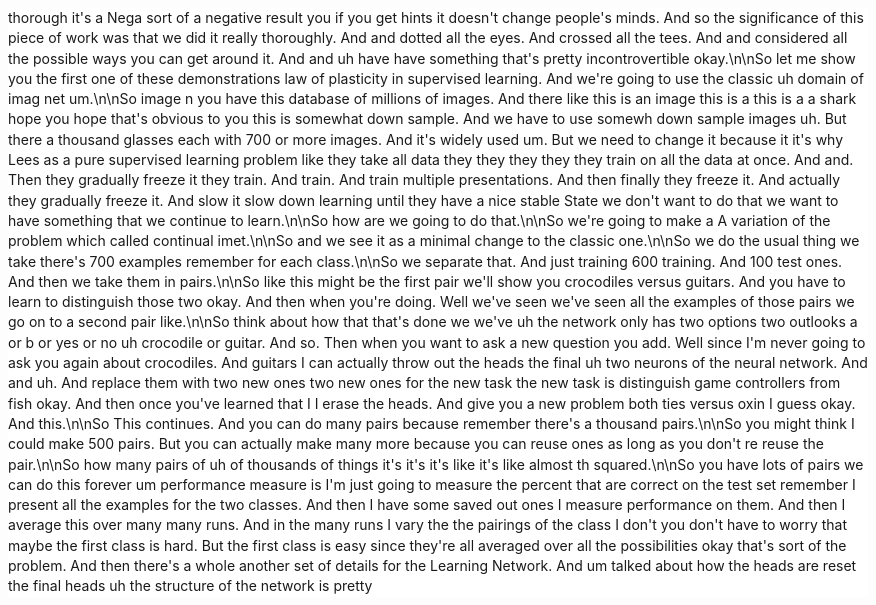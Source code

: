 thorough it's a Nega sort of a negative result you if you get hints it doesn't change people's minds. And so the significance of this piece of work was that we did it really thoroughly. And and dotted all the eyes. And crossed all the tees. And and considered all the possible ways you can get around it. And and uh have have something that's pretty incontrovertible okay.\n\nSo let me show you the first one of these demonstrations law of plasticity in supervised learning. And we're going to use the classic uh domain of imag net um.\n\nSo image n you have this database of millions of images. And there like this is an image this is a this is a a shark hope you hope that's obvious to you this is somewhat down sample. And we have to use somewh down sample images uh. But there a thousand glasses each with 700 or more images. And it's widely used um. But we need to change it because it it's why Lees as a pure supervised learning problem like they take all data they they they they they train on all the data at once. And and. Then they gradually freeze it they train. And train. And train multiple presentations. And then finally they freeze it. And actually they gradually freeze it. And slow it slow down learning until they have a nice stable State we don't want to do that we want to have something that we continue to learn.\n\nSo how are we going to do that.\n\nSo we're going to make a A variation of the problem which called continual imet.\n\nSo and we see it as a minimal change to the classic one.\n\nSo we do the usual thing we take there's 700 examples remember for each class.\n\nSo we separate that. And just training 600 training. And 100 test ones. And then we take them in pairs.\n\nSo like this might be the first pair we'll show you crocodiles versus guitars. And you have to learn to distinguish those two okay. And then when you're doing. Well we've seen we've seen all the examples of those pairs we go on to a second pair like.\n\nSo think about how that that's done we we've uh the network only has two options two outlooks a or b or yes or no uh crocodile or guitar. And so. Then when you want to ask a new question you add. Well since I'm never going to ask you again about crocodiles. And guitars I can actually throw out the heads the final uh two neurons of the neural network. And and uh. And replace them with two new ones two new ones for the new task the new task is distinguish game controllers from fish okay. And then once you've learned that I I erase the heads. And give you a new problem both ties versus oxin I guess okay. And this.\n\nSo This continues. And you can do many pairs because remember there's a thousand pairs.\n\nSo you might think I could make 500 pairs. But you can actually make many more because you can reuse ones as long as you don't re reuse the pair.\n\nSo how many pairs of uh of thousands of things it's it's it's like it's like almost th squared.\n\nSo you have lots of pairs we can do this forever um performance measure is I'm just going to measure the percent that are correct on the test set remember I present all the examples for the two classes. And then I have some saved out ones I measure performance on them. And then I average this over many many runs. And in the many runs I vary the the pairings of the class I don't you don't have to worry that maybe the first class is hard. But the first class is easy since they're all averaged over all the possibilities okay that's sort of the problem. And then there's a whole another set of details for the Learning Network. And um talked about how the heads are reset the final heads uh the structure of the network is pretty